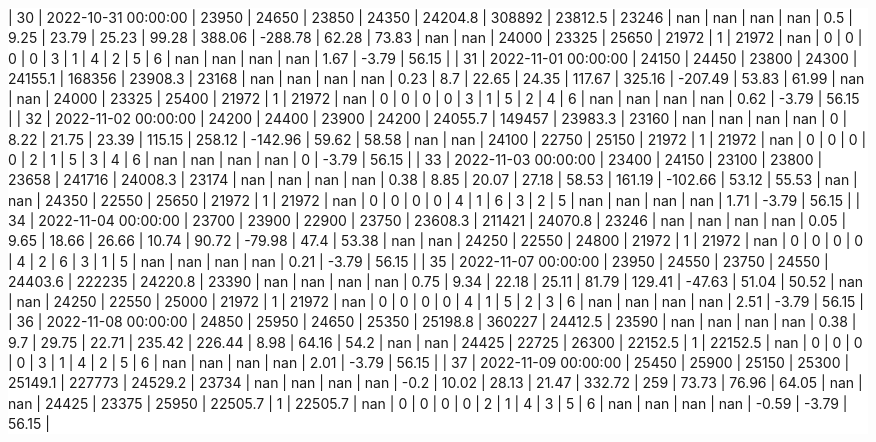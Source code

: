 |  30 | 2022-10-31 00:00:00 |  23950 |  24650 | 23850 |   24350 |     24204.8 | 308892           |  23812.5 |    23246 |    nan   |     nan   |     nan   |     nan   |  0.5  |     9.25 |    23.79 |    25.23 |         99.28 |         388.06 |        -288.78 |           62.28 |           73.83 |   nan   |      nan |   24000 |    23325 |    25650 |        21972   |               1 |         21972   |           nan   |                    0 |                 0 |              0 |            0 |           3 |           1 |          4 |            2 |             5 |             6 |           nan |            nan |            nan |            nan |    1.67 | -3.79 | 56.15 |
|  31 | 2022-11-01 00:00:00 |  24150 |  24450 | 23800 |   24300 |     24155.1 | 168356           |  23908.3 |    23168 |    nan   |     nan   |     nan   |     nan   |  0.23 |     8.7  |    22.65 |    24.35 |        117.67 |         325.16 |        -207.49 |           53.83 |           61.99 |   nan   |      nan |   24000 |    23325 |    25400 |        21972   |               1 |         21972   |           nan   |                    0 |                 0 |              0 |            0 |           3 |           1 |          5 |            2 |             4 |             6 |           nan |            nan |            nan |            nan |    0.62 | -3.79 | 56.15 |
|  32 | 2022-11-02 00:00:00 |  24200 |  24400 | 23900 |   24200 |     24055.7 | 149457           |  23983.3 |    23160 |    nan   |     nan   |     nan   |     nan   |  0    |     8.22 |    21.75 |    23.39 |        115.15 |         258.12 |        -142.96 |           59.62 |           58.58 |   nan   |      nan |   24100 |    22750 |    25150 |        21972   |               1 |         21972   |           nan   |                    0 |                 0 |              0 |            0 |           2 |           1 |          5 |            3 |             4 |             6 |           nan |            nan |            nan |            nan |    0    | -3.79 | 56.15 |
|  33 | 2022-11-03 00:00:00 |  23400 |  24150 | 23100 |   23800 |     23658   | 241716           |  24008.3 |    23174 |    nan   |     nan   |     nan   |     nan   |  0.38 |     8.85 |    20.07 |    27.18 |         58.53 |         161.19 |        -102.66 |           53.12 |           55.53 |   nan   |      nan |   24350 |    22550 |    25650 |        21972   |               1 |         21972   |           nan   |                    0 |                 0 |              0 |            0 |           4 |           1 |          6 |            3 |             2 |             5 |           nan |            nan |            nan |            nan |    1.71 | -3.79 | 56.15 |
|  34 | 2022-11-04 00:00:00 |  23700 |  23900 | 22900 |   23750 |     23608.3 | 211421           |  24070.8 |    23246 |    nan   |     nan   |     nan   |     nan   |  0.05 |     9.65 |    18.66 |    26.66 |         10.74 |          90.72 |         -79.98 |           47.4  |           53.38 |   nan   |      nan |   24250 |    22550 |    24800 |        21972   |               1 |         21972   |           nan   |                    0 |                 0 |              0 |            0 |           4 |           2 |          6 |            3 |             1 |             5 |           nan |            nan |            nan |            nan |    0.21 | -3.79 | 56.15 |
|  35 | 2022-11-07 00:00:00 |  23950 |  24550 | 23750 |   24550 |     24403.6 | 222235           |  24220.8 |    23390 |    nan   |     nan   |     nan   |     nan   |  0.75 |     9.34 |    22.18 |    25.11 |         81.79 |         129.41 |         -47.63 |           51.04 |           50.52 |   nan   |      nan |   24250 |    22550 |    25000 |        21972   |               1 |         21972   |           nan   |                    0 |                 0 |              0 |            0 |           4 |           1 |          5 |            2 |             3 |             6 |           nan |            nan |            nan |            nan |    2.51 | -3.79 | 56.15 |
|  36 | 2022-11-08 00:00:00 |  24850 |  25950 | 24650 |   25350 |     25198.8 | 360227           |  24412.5 |    23590 |    nan   |     nan   |     nan   |     nan   |  0.38 |     9.7  |    29.75 |    22.71 |        235.42 |         226.44 |           8.98 |           64.16 |           54.2  |   nan   |      nan |   24425 |    22725 |    26300 |        22152.5 |               1 |         22152.5 |           nan   |                    0 |                 0 |              0 |            0 |           3 |           1 |          4 |            2 |             5 |             6 |           nan |            nan |            nan |            nan |    2.01 | -3.79 | 56.15 |
|  37 | 2022-11-09 00:00:00 |  25450 |  25900 | 25150 |   25300 |     25149.1 | 227773           |  24529.2 |    23734 |    nan   |     nan   |     nan   |     nan   | -0.2  |    10.02 |    28.13 |    21.47 |        332.72 |         259    |          73.73 |           76.96 |           64.05 |   nan   |      nan |   24425 |    23375 |    25950 |        22505.7 |               1 |         22505.7 |           nan   |                    0 |                 0 |              0 |            0 |           2 |           1 |          4 |            3 |             5 |             6 |           nan |            nan |            nan |            nan |   -0.59 | -3.79 | 56.15 |